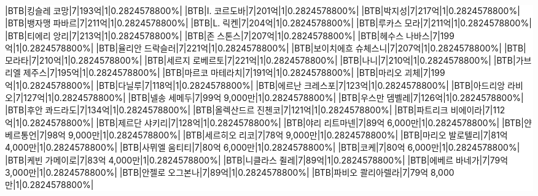 |BTB|킹슬레 코망|7|193억|1|0.2824578800%|
|BTB|I. 코르도바|7|201억|1|0.2824578800%|
|BTB|박지성|7|217억|1|0.2824578800%|
|BTB|뱅자맹 파바르|7|211억|1|0.2824578800%|
|BTB|L. 릭켄|7|204억|1|0.2824578800%|
|BTB|루카스 모라|7|211억|1|0.2824578800%|
|BTB|티에리 앙리|7|213억|1|0.2824578800%|
|BTB|존 스톤스|7|207억|1|0.2824578800%|
|BTB|헤수스 나바스|7|199억|1|0.2824578800%|
|BTB|율리안 드락슬러|7|221억|1|0.2824578800%|
|BTB|보이치에흐 슈체스니|7|207억|1|0.2824578800%|
|BTB|모라타|7|210억|1|0.2824578800%|
|BTB|세르지 로베르토|7|221억|1|0.2824578800%|
|BTB|나니|7|210억|1|0.2824578800%|
|BTB|가브리엘 제주스|7|195억|1|0.2824578800%|
|BTB|마르코 마테라치|7|191억|1|0.2824578800%|
|BTB|마리오 괴체|7|199억|1|0.2824578800%|
|BTB|다닐루|7|118억|1|0.2824578800%|
|BTB|에르난 크레스포|7|123억|1|0.2824578800%|
|BTB|아드리앙 라비오|7|127억|1|0.2824578800%|
|BTB|넬송 세메두|7|99억 9,000만|1|0.2824578800%|
|BTB|우스만 뎀벨레|7|126억|1|0.2824578800%|
|BTB|후안 콰드라도|7|134억|1|0.2824578800%|
|BTB|올렉산드르 진첸코|7|121억|1|0.2824578800%|
|BTB|파트리크 비에이라|7|112억|1|0.2824578800%|
|BTB|제르단 샤키리|7|128억|1|0.2824578800%|
|BTB|야리 리트마넨|7|89억 6,000만|1|0.2824578800%|
|BTB|얀 베르통언|7|98억 9,000만|1|0.2824578800%|
|BTB|세르히오 리코|7|78억 9,000만|1|0.2824578800%|
|BTB|마리오 발로텔리|7|81억 4,000만|1|0.2824578800%|
|BTB|사뮈엘 움티티|7|80억 6,000만|1|0.2824578800%|
|BTB|코케|7|80억 6,000만|1|0.2824578800%|
|BTB|케빈 가메이로|7|83억 4,000만|1|0.2824578800%|
|BTB|니클라스 쥘레|7|89억|1|0.2824578800%|
|BTB|에베르 바네가|7|79억 3,000만|1|0.2824578800%|
|BTB|안젤로 오그본나|7|89억|1|0.2824578800%|
|BTB|파비오 콸리아렐라|7|79억 8,000만|1|0.2824578800%|